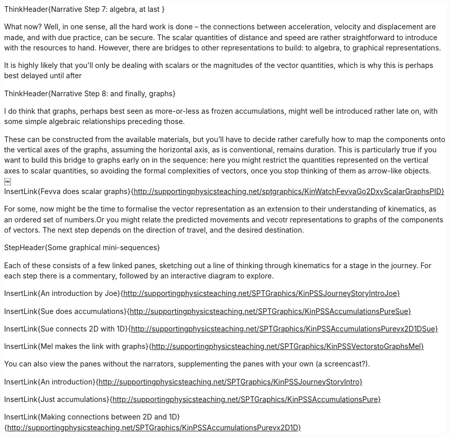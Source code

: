 ThinkHeader{Narrative Step 7: algebra, at last  }

What now? Well, in one sense, all the hard work is done – the connections between acceleration, velocity and displacement are made, and with due practice, can be secure. The scalar quantities of distance and speed are rather straightforward to introduce with the resources to  hand. However, there are bridges to other representations to build: to algebra, to graphical representations.
 
It is highly likely that you'll only be dealing with scalars or the magnitudes of the vector quantities, which is why this is perhaps best delayed until after  

ThinkHeader{Narrative Step 8: and finally, graphs}

I do think that graphs, perhaps best seen as more-or-less as frozen accumulations, might well be introduced rather late on, with some simple algebraic relationships preceding those.

These can be constructed from the available materials, but you’ll have to decide rather carefully how to map the components onto the vertical axes of the graphs, assuming the horizontal axis, as is conventional, remains duration. This is particularly true if you want to build this bridge to graphs early on in the sequence: here you might restrict the quantities represented on the vertical axes to scalar quantities, so avoiding the formal complexities of vectors, once you stop thinking of them as arrow-like objects.  
￼  
InsertLink{Fevva does scalar graphs}{http://supportingphysicsteaching.net/sptgraphics/KinWatchFevvaGo2DxvScalarGraphsPID}
 
For some, now might be the time to formalise the vector representation as an extension to their understanding of kinematics, as an ordered set of numbers.Or you might relate the predicted movements and vecotr representations to graphs of the components of vectors. The next step depends on the direction of travel, and the desired destination.  
  
StepHeader{Some graphical mini-sequences}
  
Each of these consists of a few linked panes, sketching out a line of thinking through kinematics for a stage in the journey. For each step there is a commentary, followed by an interactive diagram to explore.  

InsertLink{An introduction by Joe}{http://supportingphysicsteaching.net/SPTGraphics/KinPSSJourneyStoryIntroJoe}  

InsertLink{Sue does accumulations}{http://supportingphysicsteaching.net/SPTGraphics/KinPSSAccumulationsPureSue}

InsertLink{Sue connects 2D with 1D}{http://supportingphysicsteaching.net/SPTGraphics/KinPSSAccumulationsPurevx2D1DSue}

InsertLink{Mel makes the link with graphs}{http://supportingphysicsteaching.net/SPTGraphics/KinPSSVectorstoGraphsMel} 

You can also view the panes without the narrators, supplementing the panes with your own (a screencast?).

InsertLink{An introduction}{http://supportingphysicsteaching.net/SPTGraphics/KinPSSJourneyStoryIntro}  

InsertLink{Just accumulations}{http://supportingphysicsteaching.net/SPTGraphics/KinPSSAccumulationsPure}

InsertLink{Making connections between 2D and 1D}{http://supportingphysicsteaching.net/SPTGraphics/KinPSSAccumulationsPurevx2D1D}  
